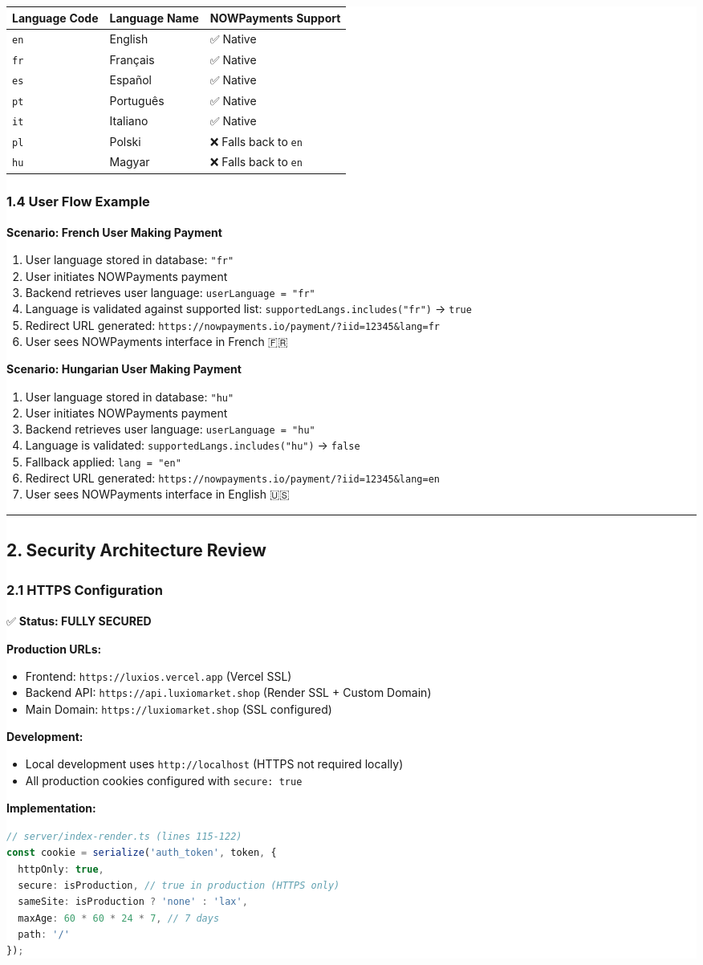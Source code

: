 | Language Code | Language Name | NOWPayments Support |
|--------------|---------------|-------------------|
| `en` | English | ✅ Native |
| `fr` | Français | ✅ Native |
| `es` | Español | ✅ Native |
| `pt` | Português | ✅ Native |
| `it` | Italiano | ✅ Native |
| `pl` | Polski | ❌ Falls back to `en` |
| `hu` | Magyar | ❌ Falls back to `en` |

### 1.4 User Flow Example

**Scenario: French User Making Payment**

1. User language stored in database: `"fr"`
2. User initiates NOWPayments payment
3. Backend retrieves user language: `userLanguage = "fr"`
4. Language is validated against supported list: `supportedLangs.includes("fr")` → `true`
5. Redirect URL generated: `https://nowpayments.io/payment/?iid=12345&lang=fr`
6. User sees NOWPayments interface in French 🇫🇷

**Scenario: Hungarian User Making Payment**

1. User language stored in database: `"hu"`
2. User initiates NOWPayments payment
3. Backend retrieves user language: `userLanguage = "hu"`
4. Language is validated: `supportedLangs.includes("hu")` → `false`
5. Fallback applied: `lang = "en"`
6. Redirect URL generated: `https://nowpayments.io/payment/?iid=12345&lang=en`
7. User sees NOWPayments interface in English 🇺🇸

---

## 2. Security Architecture Review

### 2.1 HTTPS Configuration

✅ **Status: FULLY SECURED**

**Production URLs:**
- Frontend: `https://luxios.vercel.app` (Vercel SSL)
- Backend API: `https://api.luxiomarket.shop` (Render SSL + Custom Domain)
- Main Domain: `https://luxiomarket.shop` (SSL configured)

**Development:**
- Local development uses `http://localhost` (HTTPS not required locally)
- All production cookies configured with `secure: true`

**Implementation:**
```typescript
// server/index-render.ts (lines 115-122)
const cookie = serialize('auth_token', token, {
  httpOnly: true,
  secure: isProduction, // true in production (HTTPS only)
  sameSite: isProduction ? 'none' : 'lax',
  maxAge: 60 * 60 * 24 * 7, // 7 days
  path: '/'
});
```
